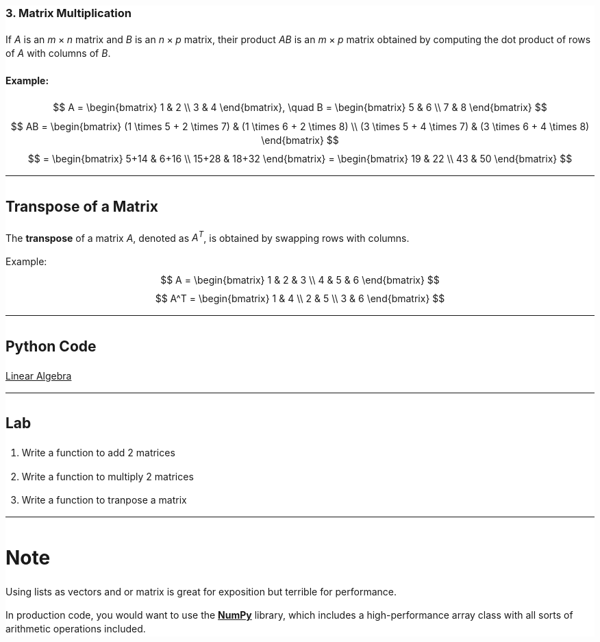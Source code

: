 ### 3. **Matrix Multiplication**
If $A$ is an $m \times n$ matrix and $B$ is an $n \times p$ matrix, their product $AB$ is an $m \times p$ matrix obtained by computing the dot product of rows of $A$ with columns of $B$.

#### Example:
$$
A = \begin{bmatrix} 1 & 2 \\ 3 & 4 \end{bmatrix}, \quad
B = \begin{bmatrix} 5 & 6 \\ 7 & 8 \end{bmatrix}
$$
$$
AB = \begin{bmatrix} (1 \times 5 + 2 \times 7) & (1 \times 6 + 2 \times 8) \\ (3 \times 5 + 4 \times 7) & (3 \times 6 + 4 \times 8) \end{bmatrix}
$$
$$
= \begin{bmatrix} 5+14 & 6+16 \\ 15+28 & 18+32 \end{bmatrix} = \begin{bmatrix} 19 & 22 \\ 43 & 50 \end{bmatrix}
$$

---

## Transpose of a Matrix
The **transpose** of a matrix $A$, denoted as $A^T$, is obtained by swapping rows with columns.

Example:
$$
A = \begin{bmatrix} 1 & 2 & 3 \\ 4 & 5 & 6 \end{bmatrix}
$$
$$
A^T = \begin{bmatrix} 1 & 4 \\ 2 & 5 \\ 3 & 6 \end{bmatrix}
$$

---
## Python Code

[Linear Algebra](./linear_algebra.py)

---
## Lab

1. Write a function to add 2 matrices

2. Write a function to multiply 2 matrices

3. Write a function to tranpose a matrix

---
# Note

Using lists as vectors and or matrix is great for exposition but terrible for performance.

In production code, you would want to use the **[NumPy](https://numpy.org/doc/stable/user/absolute_beginners.html)** library, which includes a high-performance array class with all sorts of arithmetic operations included.
